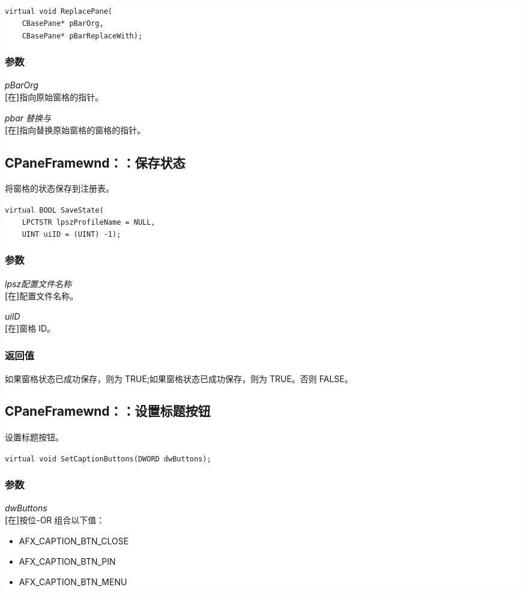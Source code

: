 ```
virtual void ReplacePane(
    CBasePane* pBarOrg,
    CBasePane* pBarReplaceWith);
```

### <a name="parameters"></a>参数

*pBarOrg*<br/>
[在]指向原始窗格的指针。

*pbar 替换与*<br/>
[在]指向替换原始窗格的窗格的指针。

## <a name="cpaneframewndsavestate"></a><a name="savestate"></a>CPaneFramewnd：：保存状态

将窗格的状态保存到注册表。

```
virtual BOOL SaveState(
    LPCTSTR lpszProfileName = NULL,
    UINT uiID = (UINT) -1);
```

### <a name="parameters"></a>参数

*lpsz配置文件名称*<br/>
[在]配置文件名称。

*uiID*<br/>
[在]窗格 ID。

### <a name="return-value"></a>返回值

如果窗格状态已成功保存，则为 TRUE;如果窗格状态已成功保存，则为 TRUE。否则 FALSE。

## <a name="cpaneframewndsetcaptionbuttons"></a><a name="setcaptionbuttons"></a>CPaneFramewnd：：设置标题按钮

设置标题按钮。

```
virtual void SetCaptionButtons(DWORD dwButtons);
```

### <a name="parameters"></a>参数

*dwButtons*<br/>
[在]按位-OR 组合以下值：

- AFX_CAPTION_BTN_CLOSE

- AFX_CAPTION_BTN_PIN

- AFX_CAPTION_BTN_MENU
